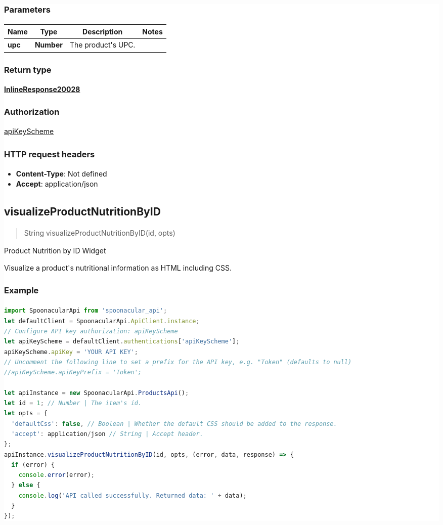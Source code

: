 ### Parameters


Name | Type | Description  | Notes
------------- | ------------- | ------------- | -------------
 **upc** | **Number**| The product&#39;s UPC. | 

### Return type

[**InlineResponse20028**](InlineResponse20028.md)

### Authorization

[apiKeyScheme](../README.md#apiKeyScheme)

### HTTP request headers

- **Content-Type**: Not defined
- **Accept**: application/json


## visualizeProductNutritionByID

> String visualizeProductNutritionByID(id, opts)

Product Nutrition by ID Widget

Visualize a product&#39;s nutritional information as HTML including CSS.

### Example

```javascript
import SpoonacularApi from 'spoonacular_api';
let defaultClient = SpoonacularApi.ApiClient.instance;
// Configure API key authorization: apiKeyScheme
let apiKeyScheme = defaultClient.authentications['apiKeyScheme'];
apiKeyScheme.apiKey = 'YOUR API KEY';
// Uncomment the following line to set a prefix for the API key, e.g. "Token" (defaults to null)
//apiKeyScheme.apiKeyPrefix = 'Token';

let apiInstance = new SpoonacularApi.ProductsApi();
let id = 1; // Number | The item's id.
let opts = {
  'defaultCss': false, // Boolean | Whether the default CSS should be added to the response.
  'accept': application/json // String | Accept header.
};
apiInstance.visualizeProductNutritionByID(id, opts, (error, data, response) => {
  if (error) {
    console.error(error);
  } else {
    console.log('API called successfully. Returned data: ' + data);
  }
});
```
